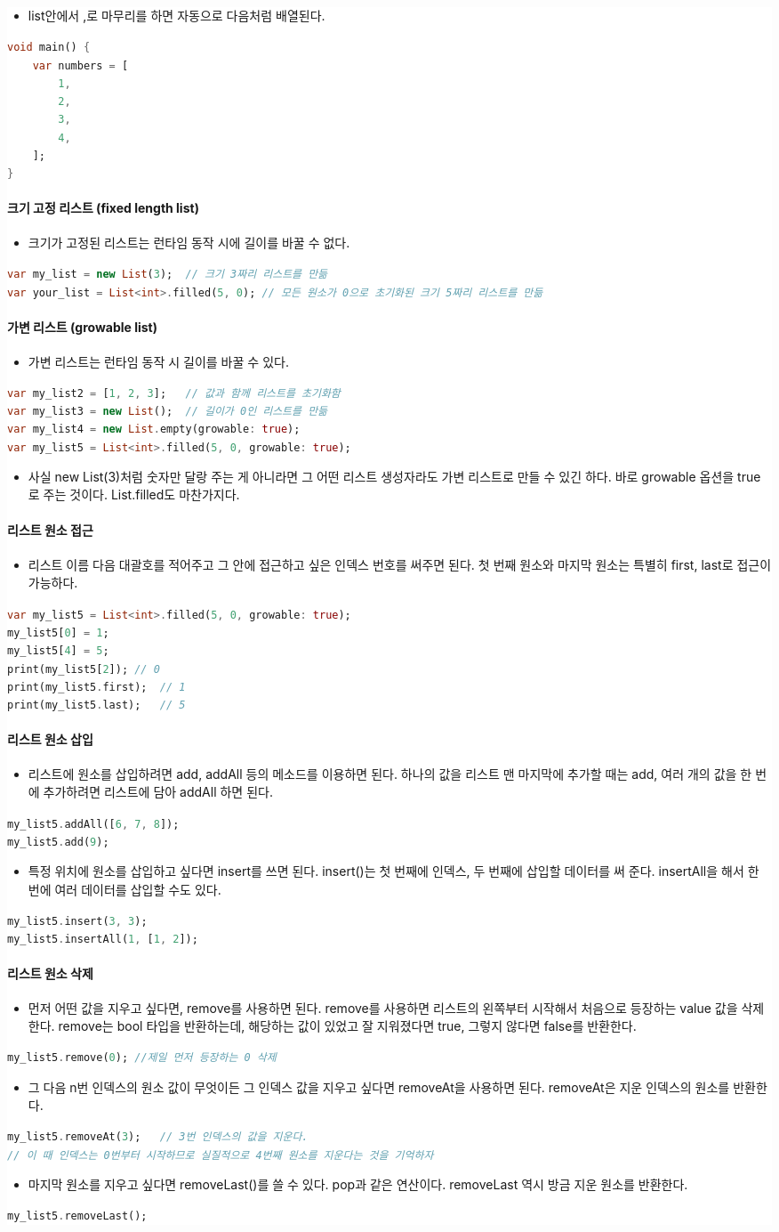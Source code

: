 * list안에서 ,로 마무리를 하면 자동으로 다음처럼 배열된다.
```dart
void main() {
    var numbers = [
        1,
        2,
        3,
        4,
    ];
}
```
#### 크기 고정 리스트 (fixed length list)
* 크기가 고정된 리스트는 런타임 동작 시에 길이를 바꿀 수 없다.
```dart
var my_list = new List(3);	// 크기 3짜리 리스트를 만듦
var your_list = List<int>.filled(5, 0);	// 모든 원소가 0으로 초기화된 크기 5짜리 리스트를 만듦
```
#### 가변 리스트 (growable list)
* 가변 리스트는 런타임 동작 시 길이를 바꿀 수 있다.
```dart
var my_list2 = [1, 2, 3];	// 값과 함께 리스트를 초기화함
var my_list3 = new List();	// 길이가 0인 리스트를 만듦
var my_list4 = new List.empty(growable: true);
var my_list5 = List<int>.filled(5, 0, growable: true);
```
* 사실 new List(3)처럼 숫자만 달랑 주는 게 아니라면 그 어떤 리스트 생성자라도 가변 리스트로 만들 수 있긴 하다. 바로 growable 옵션을 true로 주는 것이다. List.filled도 마찬가지다.

#### 리스트 원소 접근
* 리스트 이름 다음 대괄호를 적어주고 그 안에 접근하고 싶은 인덱스 번호를 써주면 된다. 첫 번째 원소와 마지막 원소는 특별히 first, last로 접근이 가능하다.
```dart
var my_list5 = List<int>.filled(5, 0, growable: true);
my_list5[0] = 1;
my_list5[4] = 5;
print(my_list5[2]);	// 0
print(my_list5.first);	// 1
print(my_list5.last);	// 5
```
#### 리스트 원소 삽입
* 리스트에 원소를 삽입하려면 add, addAll 등의 메소드를 이용하면 된다. 하나의 값을 리스트 맨 마지막에 추가할 때는 add, 여러 개의 값을 한 번에 추가하려면 리스트에 담아 addAll 하면 된다.
```dart
my_list5.addAll([6, 7, 8]);
my_list5.add(9);
```
* 특정 위치에 원소를 삽입하고 싶다면 insert를 쓰면 된다. insert()는 첫 번째에 인덱스, 두 번째에 삽입할 데이터를 써 준다. insertAll을 해서 한 번에 여러 데이터를 삽입할 수도 있다.
```dart
my_list5.insert(3, 3);
my_list5.insertAll(1, [1, 2]);
```
#### 리스트 원소 삭제
* 먼저 어떤 값을 지우고 싶다면, remove를 사용하면 된다. remove를 사용하면 리스트의 왼쪽부터 시작해서 처음으로 등장하는 value 값을 삭제한다. remove는 bool 타입을 반환하는데, 해당하는 값이 있었고 잘 지워졌다면 true, 그렇지 않다면 false를 반환한다. 
```dart
my_list5.remove(0);	//제일 먼저 등장하는 0 삭제
``` 
* 그 다음 n번 인덱스의 원소 값이 무엇이든 그 인덱스 값을 지우고 싶다면 removeAt을 사용하면 된다. removeAt은 지운 인덱스의 원소를 반환한다.
```dart
my_list5.removeAt(3);	// 3번 인덱스의 값을 지운다. 
// 이 때 인덱스는 0번부터 시작하므로 실질적으로 4번째 원소를 지운다는 것을 기억하자
```
* 마지막 원소를 지우고 싶다면 removeLast()를 쓸 수 있다. pop과 같은 연산이다. removeLast 역시 방금 지운 원소를 반환한다.
```dart
my_list5.removeLast();
```